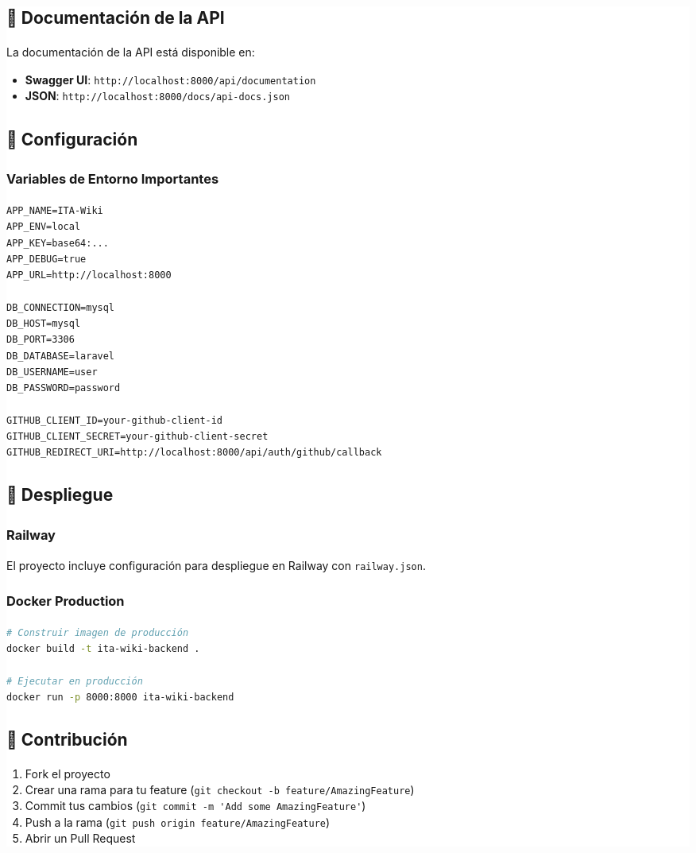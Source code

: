 ## 📖 Documentación de la API

La documentación de la API está disponible en:
- **Swagger UI**: `http://localhost:8000/api/documentation`
- **JSON**: `http://localhost:8000/docs/api-docs.json`

## 🔧 Configuración

### Variables de Entorno Importantes

```env
APP_NAME=ITA-Wiki
APP_ENV=local
APP_KEY=base64:...
APP_DEBUG=true
APP_URL=http://localhost:8000

DB_CONNECTION=mysql
DB_HOST=mysql
DB_PORT=3306
DB_DATABASE=laravel
DB_USERNAME=user
DB_PASSWORD=password

GITHUB_CLIENT_ID=your-github-client-id
GITHUB_CLIENT_SECRET=your-github-client-secret
GITHUB_REDIRECT_URI=http://localhost:8000/api/auth/github/callback
```

## 🚀 Despliegue

### Railway
El proyecto incluye configuración para despliegue en Railway con `railway.json`.

### Docker Production
```bash
# Construir imagen de producción
docker build -t ita-wiki-backend .

# Ejecutar en producción
docker run -p 8000:8000 ita-wiki-backend
```

## 🤝 Contribución

1. Fork el proyecto
2. Crear una rama para tu feature (`git checkout -b feature/AmazingFeature`)
3. Commit tus cambios (`git commit -m 'Add some AmazingFeature'`)
4. Push a la rama (`git push origin feature/AmazingFeature`)
5. Abrir un Pull Request
